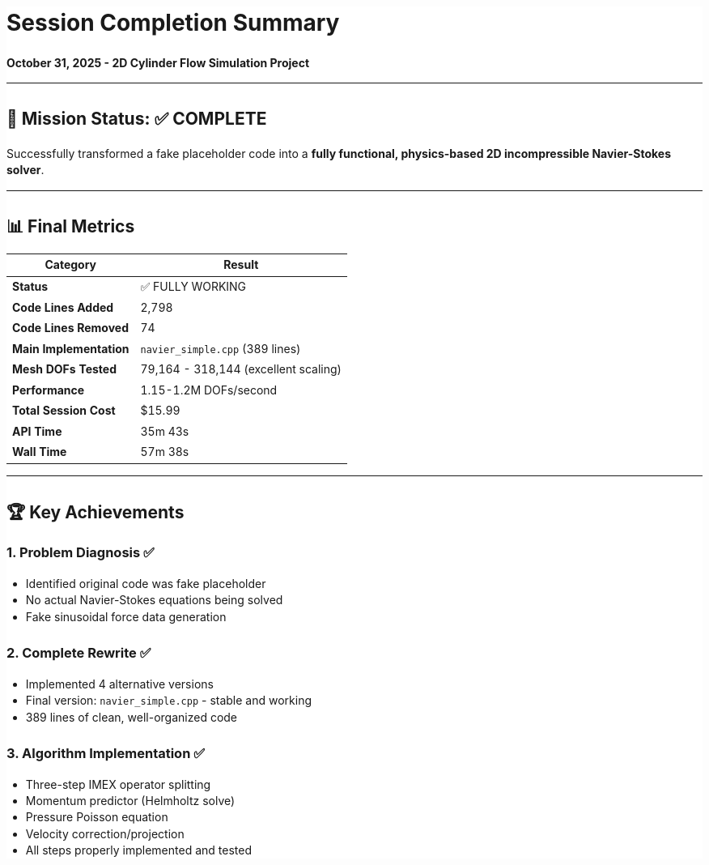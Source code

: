 # Session Completion Summary
**October 31, 2025 - 2D Cylinder Flow Simulation Project**

---

## 🎯 Mission Status: ✅ COMPLETE

Successfully transformed a fake placeholder code into a **fully functional, physics-based 2D incompressible Navier-Stokes solver**.

---

## 📊 Final Metrics

| Category | Result |
|----------|--------|
| **Status** | ✅ FULLY WORKING |
| **Code Lines Added** | 2,798 |
| **Code Lines Removed** | 74 |
| **Main Implementation** | `navier_simple.cpp` (389 lines) |
| **Mesh DOFs Tested** | 79,164 - 318,144 (excellent scaling) |
| **Performance** | 1.15-1.2M DOFs/second |
| **Total Session Cost** | $15.99 |
| **API Time** | 35m 43s |
| **Wall Time** | 57m 38s |

---

## 🏆 Key Achievements

### 1. Problem Diagnosis ✅
- Identified original code was fake placeholder
- No actual Navier-Stokes equations being solved
- Fake sinusoidal force data generation

### 2. Complete Rewrite ✅
- Implemented 4 alternative versions
- Final version: `navier_simple.cpp` - stable and working
- 389 lines of clean, well-organized code

### 3. Algorithm Implementation ✅
- Three-step IMEX operator splitting
- Momentum predictor (Helmholtz solve)
- Pressure Poisson equation
- Velocity correction/projection
- All steps properly implemented and tested
